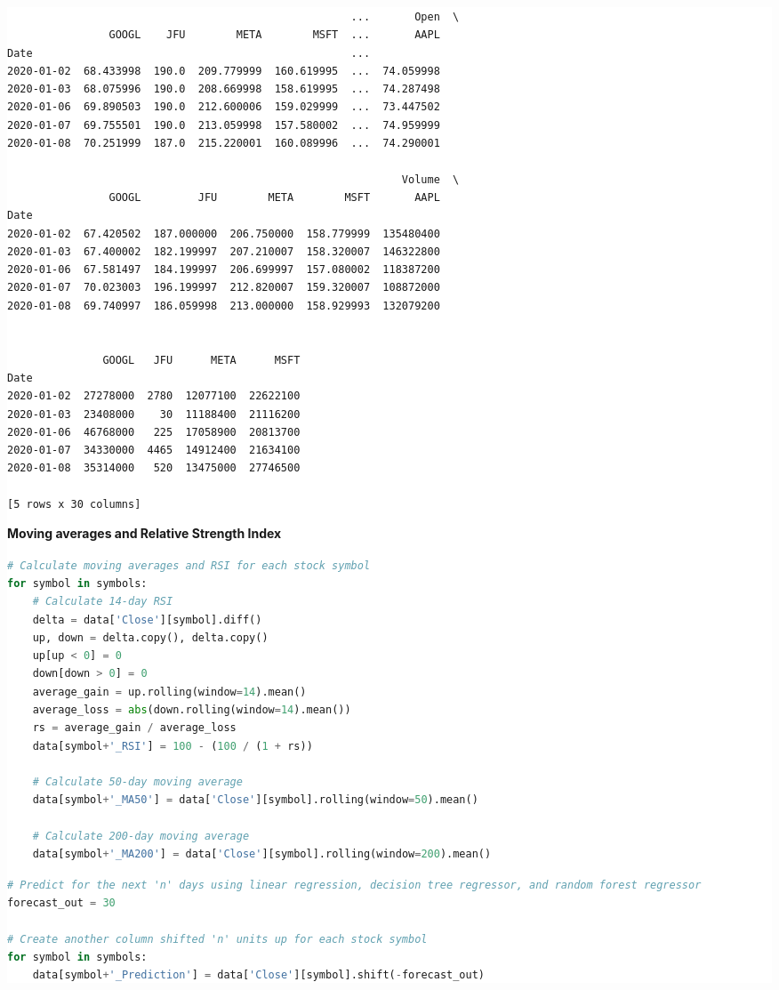                                                           ...       Open  \
                    GOOGL    JFU        META        MSFT  ...       AAPL   
    Date                                                  ...              
    2020-01-02  68.433998  190.0  209.779999  160.619995  ...  74.059998   
    2020-01-03  68.075996  190.0  208.669998  158.619995  ...  74.287498   
    2020-01-06  69.890503  190.0  212.600006  159.029999  ...  73.447502   
    2020-01-07  69.755501  190.0  213.059998  157.580002  ...  74.959999   
    2020-01-08  70.251999  187.0  215.220001  160.089996  ...  74.290001   

                                                                  Volume  \
                    GOOGL         JFU        META        MSFT       AAPL   
    Date                                                                   
    2020-01-02  67.420502  187.000000  206.750000  158.779999  135480400   
    2020-01-03  67.400002  182.199997  207.210007  158.320007  146322800   
    2020-01-06  67.581497  184.199997  206.699997  157.080002  118387200   
    2020-01-07  70.023003  196.199997  212.820007  159.320007  108872000   
    2020-01-08  69.740997  186.059998  213.000000  158.929993  132079200   

                                                    
                   GOOGL   JFU      META      MSFT  
    Date                                            
    2020-01-02  27278000  2780  12077100  22622100  
    2020-01-03  23408000    30  11188400  21116200  
    2020-01-06  46768000   225  17058900  20813700  
    2020-01-07  34330000  4465  14912400  21634100  
    2020-01-08  35314000   520  13475000  27746500  

    [5 rows x 30 columns]

**Moving averages and Relative Strength Index**

``` python
# Calculate moving averages and RSI for each stock symbol
for symbol in symbols:
    # Calculate 14-day RSI
    delta = data['Close'][symbol].diff()
    up, down = delta.copy(), delta.copy()
    up[up < 0] = 0
    down[down > 0] = 0
    average_gain = up.rolling(window=14).mean()
    average_loss = abs(down.rolling(window=14).mean())
    rs = average_gain / average_loss
    data[symbol+'_RSI'] = 100 - (100 / (1 + rs))

    # Calculate 50-day moving average
    data[symbol+'_MA50'] = data['Close'][symbol].rolling(window=50).mean()

    # Calculate 200-day moving average
    data[symbol+'_MA200'] = data['Close'][symbol].rolling(window=200).mean()
```

``` python
# Predict for the next 'n' days using linear regression, decision tree regressor, and random forest regressor
forecast_out = 30

# Create another column shifted 'n' units up for each stock symbol
for symbol in symbols:
    data[symbol+'_Prediction'] = data['Close'][symbol].shift(-forecast_out)
```

